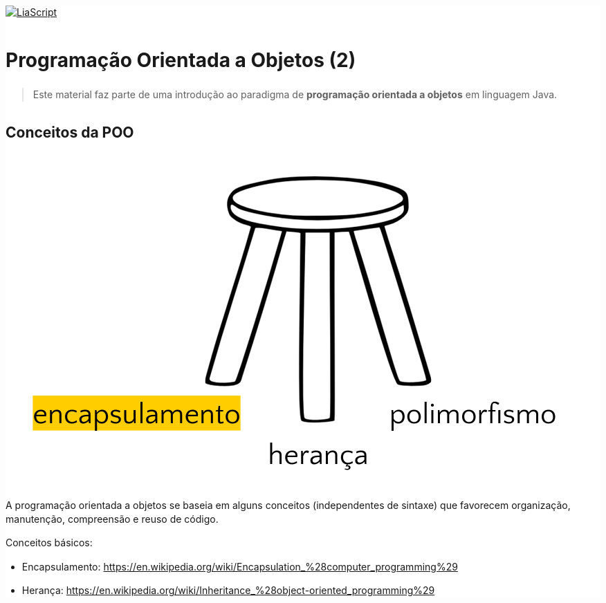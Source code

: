 





[![LiaScript](https://raw.githubusercontent.com/LiaScript/LiaScript/master/badges/course.svg)](https://liascript.github.io/course/?https://raw.githubusercontent.com/AndreaInfUFSM/elc117-2025b/main/classes/19/README.md)


# Programação Orientada a Objetos (2)




> Este material faz parte de uma introdução ao paradigma de **programação orientada a objetos** em linguagem Java.


## Conceitos da POO

![](img/encapsulamento.png)

A programação orientada a objetos se baseia em alguns conceitos (independentes de sintaxe) que favorecem organização, manutenção, compreensão e reuso de código. 

Conceitos básicos:

- Encapsulamento: https://en.wikipedia.org/wiki/Encapsulation_%28computer_programming%29

- Herança: https://en.wikipedia.org/wiki/Inheritance_%28object-oriented_programming%29
